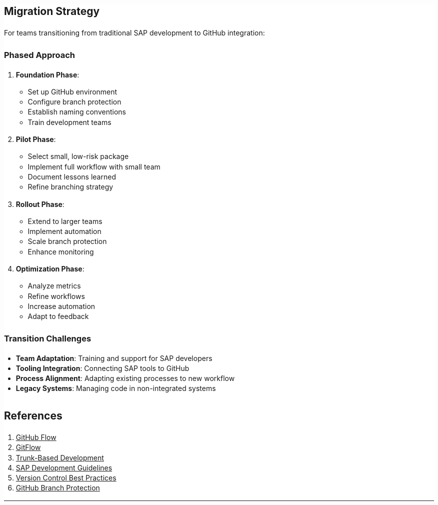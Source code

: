 ## Migration Strategy

For teams transitioning from traditional SAP development to GitHub integration:

### Phased Approach

1. **Foundation Phase**:
   - Set up GitHub environment
   - Configure branch protection
   - Establish naming conventions
   - Train development teams

2. **Pilot Phase**:
   - Select small, low-risk package
   - Implement full workflow with small team
   - Document lessons learned
   - Refine branching strategy

3. **Rollout Phase**:
   - Extend to larger teams
   - Implement automation
   - Scale branch protection
   - Enhance monitoring

4. **Optimization Phase**:
   - Analyze metrics
   - Refine workflows
   - Increase automation
   - Adapt to feedback

### Transition Challenges

- **Team Adaptation**: Training and support for SAP developers
- **Tooling Integration**: Connecting SAP tools to GitHub
- **Process Alignment**: Adapting existing processes to new workflow
- **Legacy Systems**: Managing code in non-integrated systems

## References

1. [GitHub Flow](https://guides.github.com/introduction/flow/)
2. [GitFlow](https://nvie.com/posts/a-successful-git-branching-model/)
3. [Trunk-Based Development](https://trunkbaseddevelopment.com/)
4. [SAP Development Guidelines](https://help.sap.com/docs/SAP_NETWEAVER/0be5a911b3c541809dc47b51d7aeab12/index.html)
5. [Version Control Best Practices](https://git-scm.com/book/en/v2/Git-Branching-Branching-Workflows)
6. [GitHub Branch Protection](https://docs.github.com/en/repositories/configuring-branches-and-merges-in-your-repository/defining-the-mergeability-of-pull-requests/about-protected-branches)

---